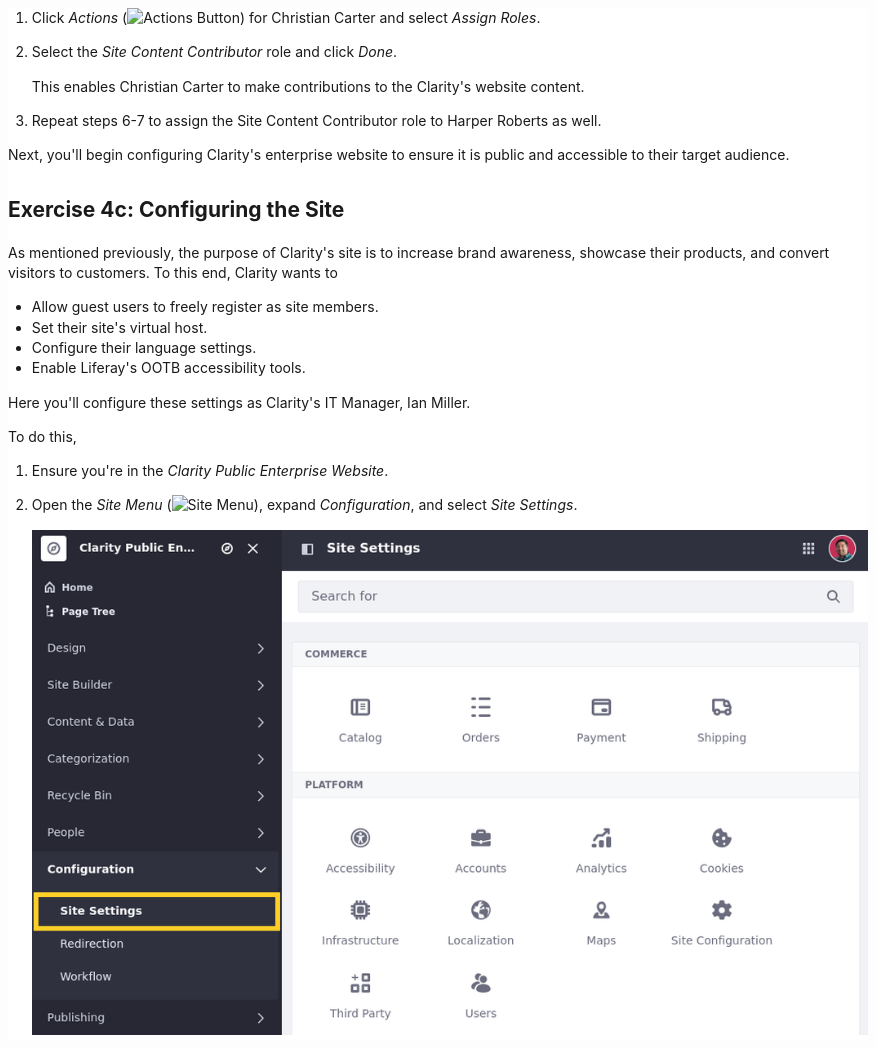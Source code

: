 1. Click *Actions* (![Actions Button](./../../../../../dxp/latest/en/images/icon-actions.png)) for Christian Carter and select *Assign Roles*.

1. Select the *Site Content Contributor* role and click *Done*.

   This enables Christian Carter to make contributions to the Clarity's website content.

1. Repeat steps 6-7 to assign the Site Content Contributor role to Harper Roberts as well.

Next, you'll begin configuring Clarity's enterprise website to ensure it is public and accessible to their target audience.

## Exercise 4c: Configuring the Site

As mentioned previously, the purpose of Clarity's site is to increase brand awareness, showcase their products, and convert visitors to customers. To this end, Clarity wants to

* Allow guest users to freely register as site members.
* Set their site's virtual host.
* Configure their language settings.
* Enable Liferay's OOTB accessibility tools.

Here you'll configure these settings as Clarity's IT Manager, Ian Miller.

To do this,

1. Ensure you're in the *Clarity Public Enterprise Website*.

1. Open the *Site Menu* (![Site Menu](./../../../../../dxp/latest/en/images/icon-product-menu.png)), expand *Configuration*, and select *Site Settings*.

   ![Go to Site Settings to configure the site.](./day-1-exercises-for-building-enterprise-websites-with-liferay/lesson4/images/02.png)
